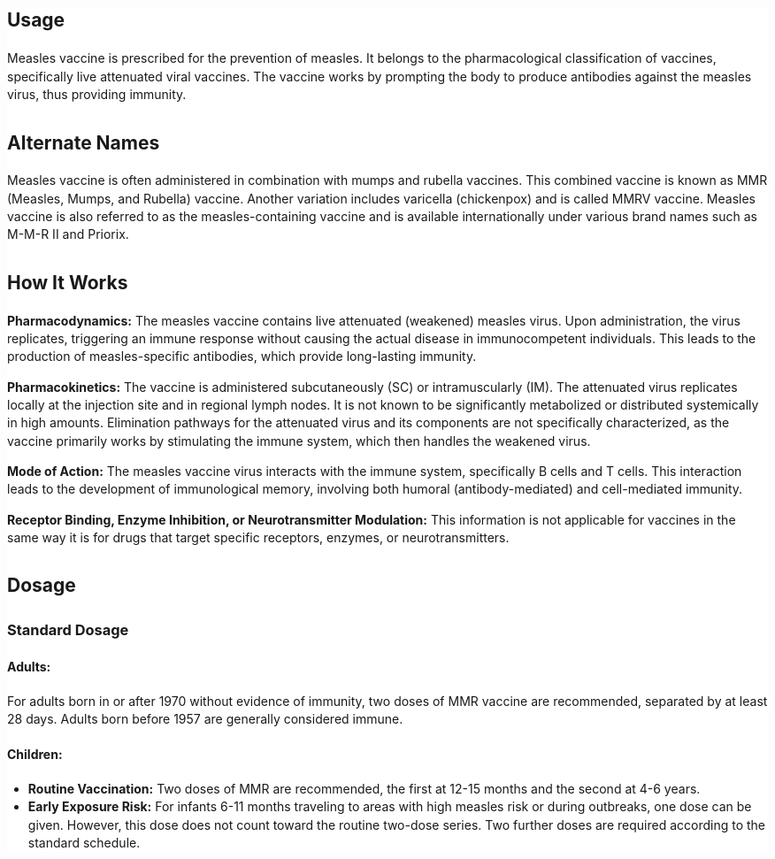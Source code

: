 ## **Usage**

Measles vaccine is prescribed for the prevention of measles. It belongs to the pharmacological classification of vaccines, specifically live attenuated viral vaccines. The vaccine works by prompting the body to produce antibodies against the measles virus, thus providing immunity.

## **Alternate Names**

Measles vaccine is often administered in combination with mumps and rubella vaccines. This combined vaccine is known as MMR (Measles, Mumps, and Rubella) vaccine. Another variation includes varicella (chickenpox) and is called MMRV vaccine. Measles vaccine is also referred to as the measles-containing vaccine and is available internationally under various brand names such as M-M-R II and Priorix.


## **How It Works**

**Pharmacodynamics:** The measles vaccine contains live attenuated (weakened) measles virus.  Upon administration, the virus replicates, triggering an immune response without causing the actual disease in immunocompetent individuals.  This leads to the production of measles-specific antibodies, which provide long-lasting immunity.

**Pharmacokinetics:**  The vaccine is administered subcutaneously (SC) or intramuscularly (IM). The attenuated virus replicates locally at the injection site and in regional lymph nodes. It is not known to be significantly metabolized or distributed systemically in high amounts. Elimination pathways for the attenuated virus and its components are not specifically characterized, as the vaccine primarily works by stimulating the immune system, which then handles the weakened virus.

**Mode of Action:** The measles vaccine virus interacts with the immune system, specifically B cells and T cells.  This interaction leads to the development of immunological memory, involving both humoral (antibody-mediated) and cell-mediated immunity.

**Receptor Binding, Enzyme Inhibition, or Neurotransmitter Modulation:** This information is not applicable for vaccines in the same way it is for drugs that target specific receptors, enzymes, or neurotransmitters.


## **Dosage**

### **Standard Dosage**

#### **Adults:**  

For adults born in or after 1970 without evidence of immunity, two doses of MMR vaccine are recommended, separated by at least 28 days. Adults born before 1957 are generally considered immune.

#### **Children:**

* **Routine Vaccination:** Two doses of MMR are recommended, the first at 12-15 months and the second at 4-6 years.
* **Early Exposure Risk:** For infants 6-11 months traveling to areas with high measles risk or during outbreaks, one dose can be given.  However, this dose does not count toward the routine two-dose series. Two further doses are required according to the standard schedule.
